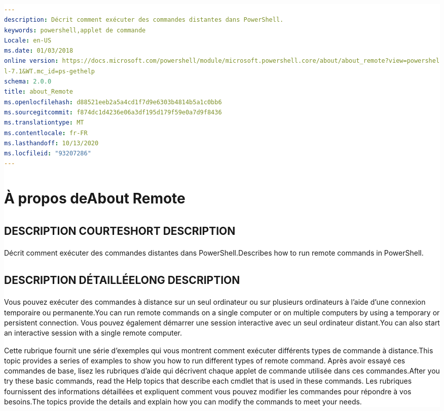 ```yaml
---
description: Décrit comment exécuter des commandes distantes dans PowerShell.
keywords: powershell,applet de commande
Locale: en-US
ms.date: 01/03/2018
online version: https://docs.microsoft.com/powershell/module/microsoft.powershell.core/about/about_remote?view=powershell-7.1&WT.mc_id=ps-gethelp
schema: 2.0.0
title: about_Remote
ms.openlocfilehash: d88521eeb2a5a4cd1f7d9e6303b4814b5a1c0bb6
ms.sourcegitcommit: f874dc1d4236e06a3df195d179f59e0a7d9f8436
ms.translationtype: MT
ms.contentlocale: fr-FR
ms.lasthandoff: 10/13/2020
ms.locfileid: "93207286"
---
```

# <a name="about-remote"></a><span data-ttu-id="83d83-104">À propos de</span><span class="sxs-lookup"><span data-stu-id="83d83-104">About Remote</span></span>

## <a name="short-description"></a><span data-ttu-id="83d83-105">DESCRIPTION COURTE</span><span class="sxs-lookup"><span data-stu-id="83d83-105">SHORT DESCRIPTION</span></span>
<span data-ttu-id="83d83-106">Décrit comment exécuter des commandes distantes dans PowerShell.</span><span class="sxs-lookup"><span data-stu-id="83d83-106">Describes how to run remote commands in PowerShell.</span></span>

## <a name="long-description"></a><span data-ttu-id="83d83-107">DESCRIPTION DÉTAILLÉE</span><span class="sxs-lookup"><span data-stu-id="83d83-107">LONG DESCRIPTION</span></span>

<span data-ttu-id="83d83-108">Vous pouvez exécuter des commandes à distance sur un seul ordinateur ou sur plusieurs ordinateurs à l’aide d’une connexion temporaire ou permanente.</span><span class="sxs-lookup"><span data-stu-id="83d83-108">You can run remote commands on a single computer or on multiple computers by using a temporary or persistent connection.</span></span> <span data-ttu-id="83d83-109">Vous pouvez également démarrer une session interactive avec un seul ordinateur distant.</span><span class="sxs-lookup"><span data-stu-id="83d83-109">You can also start an interactive session with a single remote computer.</span></span>

<span data-ttu-id="83d83-110">Cette rubrique fournit une série d’exemples qui vous montrent comment exécuter différents types de commande à distance.</span><span class="sxs-lookup"><span data-stu-id="83d83-110">This topic provides a series of examples to show you how to run different types of remote command.</span></span> <span data-ttu-id="83d83-111">Après avoir essayé ces commandes de base, lisez les rubriques d’aide qui décrivent chaque applet de commande utilisée dans ces commandes.</span><span class="sxs-lookup"><span data-stu-id="83d83-111">After you try these basic commands, read the Help topics that describe each cmdlet that is used in these commands.</span></span> <span data-ttu-id="83d83-112">Les rubriques fournissent des informations détaillées et expliquent comment vous pouvez modifier les commandes pour répondre à vos besoins.</span><span class="sxs-lookup"><span data-stu-id="83d83-112">The topics provide the details and explain how you can modify the commands to meet your needs.</span></span>
